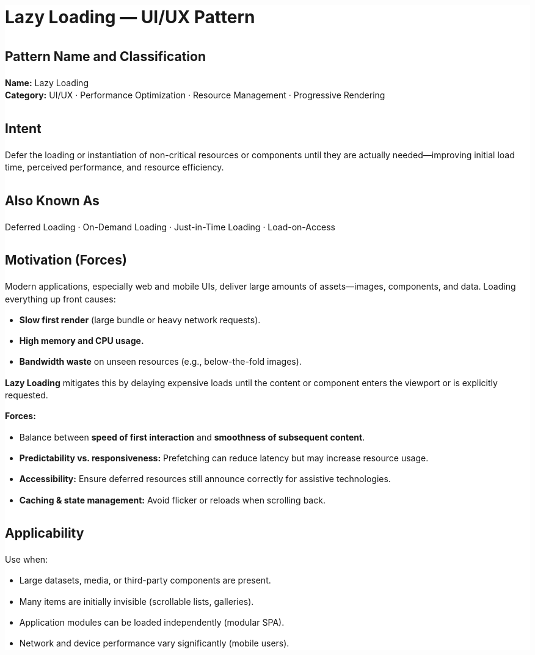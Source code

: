# Lazy Loading — UI/UX Pattern

## Pattern Name and Classification

**Name:** Lazy Loading  
**Category:** UI/UX · Performance Optimization · Resource Management · Progressive Rendering

## Intent

Defer the loading or instantiation of non-critical resources or components until they are actually needed—improving initial load time, perceived performance, and resource efficiency.

## Also Known As

Deferred Loading · On-Demand Loading · Just-in-Time Loading · Load-on-Access

## Motivation (Forces)

Modern applications, especially web and mobile UIs, deliver large amounts of assets—images, components, and data. Loading everything up front causes:

-   **Slow first render** (large bundle or heavy network requests).
    
-   **High memory and CPU usage.**
    
-   **Bandwidth waste** on unseen resources (e.g., below-the-fold images).
    

**Lazy Loading** mitigates this by delaying expensive loads until the content or component enters the viewport or is explicitly requested.

**Forces:**

-   Balance between **speed of first interaction** and **smoothness of subsequent content**.
    
-   **Predictability vs. responsiveness:** Prefetching can reduce latency but may increase resource usage.
    
-   **Accessibility:** Ensure deferred resources still announce correctly for assistive technologies.
    
-   **Caching & state management:** Avoid flicker or reloads when scrolling back.
    

## Applicability

Use when:

-   Large datasets, media, or third-party components are present.
    
-   Many items are initially invisible (scrollable lists, galleries).
    
-   Application modules can be loaded independently (modular SPA).
    
-   Network and device performance vary significantly (mobile users).
    